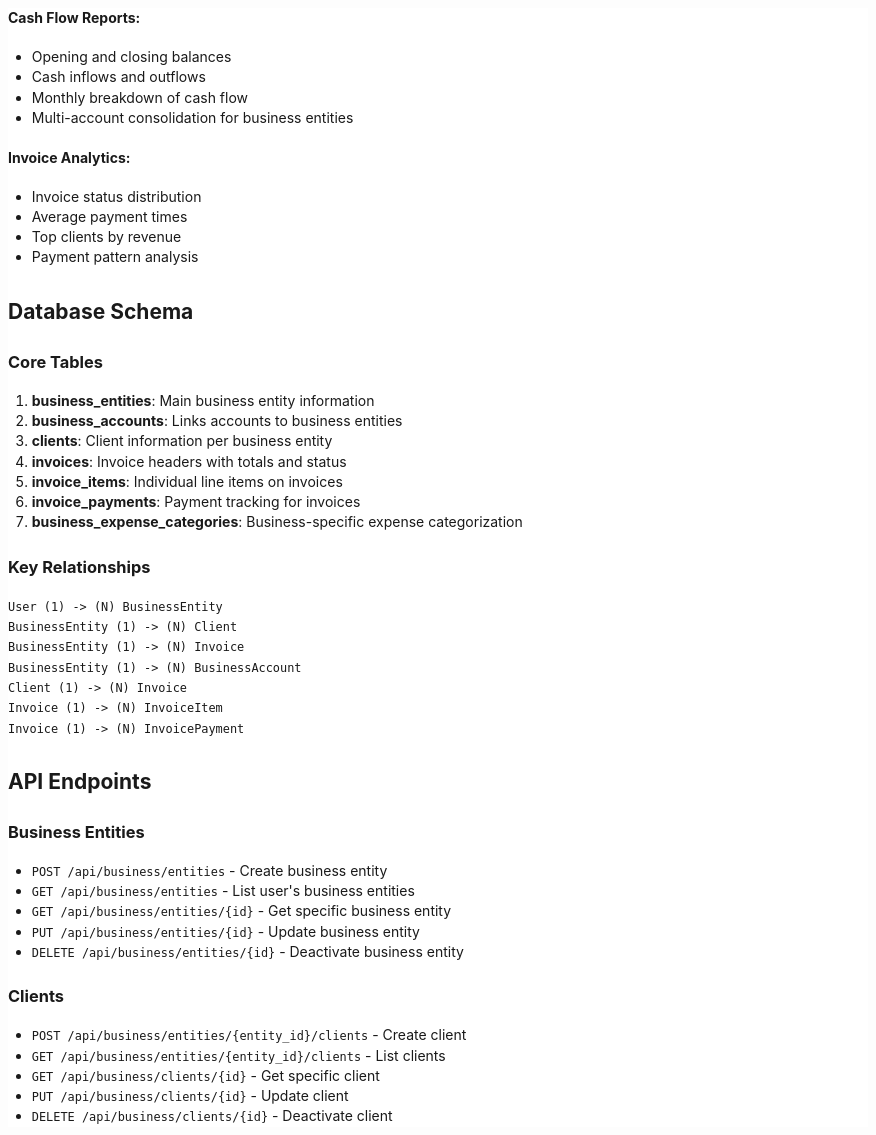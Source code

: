 #### Cash Flow Reports:
- Opening and closing balances
- Cash inflows and outflows
- Monthly breakdown of cash flow
- Multi-account consolidation for business entities

#### Invoice Analytics:
- Invoice status distribution
- Average payment times
- Top clients by revenue
- Payment pattern analysis

## Database Schema

### Core Tables

1. **business_entities**: Main business entity information
2. **business_accounts**: Links accounts to business entities
3. **clients**: Client information per business entity
4. **invoices**: Invoice headers with totals and status
5. **invoice_items**: Individual line items on invoices
6. **invoice_payments**: Payment tracking for invoices
7. **business_expense_categories**: Business-specific expense categorization

### Key Relationships

```
User (1) -> (N) BusinessEntity
BusinessEntity (1) -> (N) Client
BusinessEntity (1) -> (N) Invoice
BusinessEntity (1) -> (N) BusinessAccount
Client (1) -> (N) Invoice
Invoice (1) -> (N) InvoiceItem
Invoice (1) -> (N) InvoicePayment
```

## API Endpoints

### Business Entities
- `POST /api/business/entities` - Create business entity
- `GET /api/business/entities` - List user's business entities
- `GET /api/business/entities/{id}` - Get specific business entity
- `PUT /api/business/entities/{id}` - Update business entity
- `DELETE /api/business/entities/{id}` - Deactivate business entity

### Clients
- `POST /api/business/entities/{entity_id}/clients` - Create client
- `GET /api/business/entities/{entity_id}/clients` - List clients
- `GET /api/business/clients/{id}` - Get specific client
- `PUT /api/business/clients/{id}` - Update client
- `DELETE /api/business/clients/{id}` - Deactivate client
